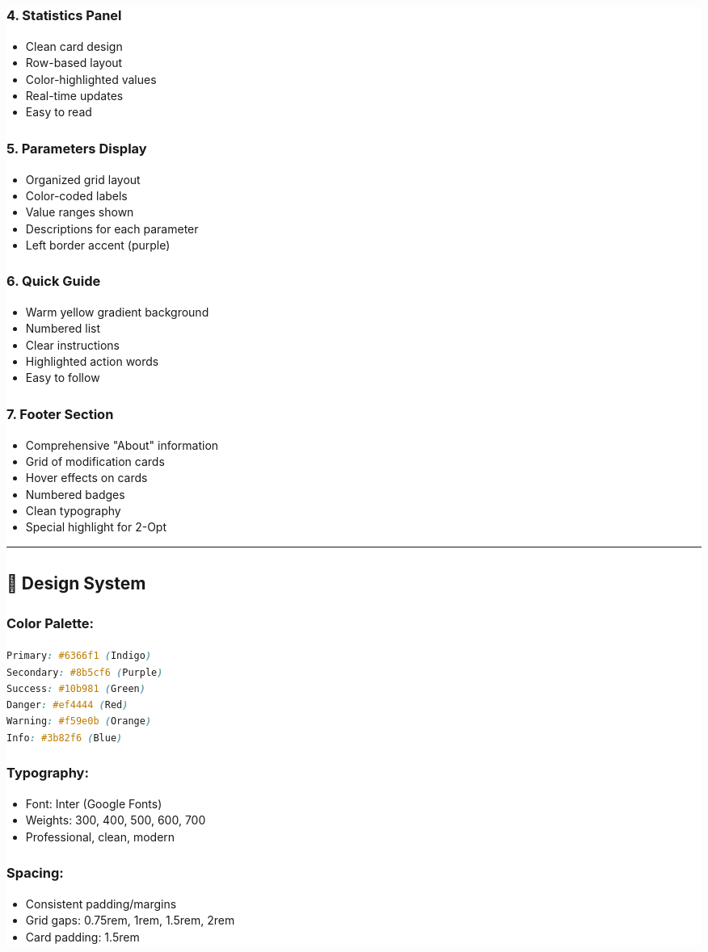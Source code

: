 ### **4. Statistics Panel**
- Clean card design
- Row-based layout
- Color-highlighted values
- Real-time updates
- Easy to read

### **5. Parameters Display**
- Organized grid layout
- Color-coded labels
- Value ranges shown
- Descriptions for each parameter
- Left border accent (purple)

### **6. Quick Guide**
- Warm yellow gradient background
- Numbered list
- Clear instructions
- Highlighted action words
- Easy to follow

### **7. Footer Section**
- Comprehensive "About" information
- Grid of modification cards
- Hover effects on cards
- Numbered badges
- Clean typography
- Special highlight for 2-Opt

---

## 🎨 Design System

### **Color Palette:**
```css
Primary: #6366f1 (Indigo)
Secondary: #8b5cf6 (Purple)
Success: #10b981 (Green)
Danger: #ef4444 (Red)
Warning: #f59e0b (Orange)
Info: #3b82f6 (Blue)
```

### **Typography:**
- Font: Inter (Google Fonts)
- Weights: 300, 400, 500, 600, 700
- Professional, clean, modern

### **Spacing:**
- Consistent padding/margins
- Grid gaps: 0.75rem, 1rem, 1.5rem, 2rem
- Card padding: 1.5rem
